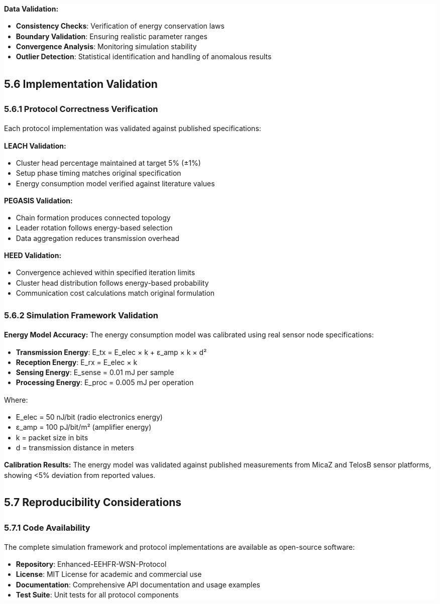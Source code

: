 **Data Validation:**
- **Consistency Checks**: Verification of energy conservation laws
- **Boundary Validation**: Ensuring realistic parameter ranges
- **Convergence Analysis**: Monitoring simulation stability
- **Outlier Detection**: Statistical identification and handling of anomalous results

## 5.6 Implementation Validation

### 5.6.1 Protocol Correctness Verification

Each protocol implementation was validated against published specifications:

**LEACH Validation:**
- Cluster head percentage maintained at target 5% (±1%)
- Setup phase timing matches original specification
- Energy consumption model verified against literature values

**PEGASIS Validation:**
- Chain formation produces connected topology
- Leader rotation follows energy-based selection
- Data aggregation reduces transmission overhead

**HEED Validation:**
- Convergence achieved within specified iteration limits
- Cluster head distribution follows energy-based probability
- Communication cost calculations match original formulation

### 5.6.2 Simulation Framework Validation

**Energy Model Accuracy:**
The energy consumption model was calibrated using real sensor node specifications:
- **Transmission Energy**: E_tx = E_elec × k + ε_amp × k × d²
- **Reception Energy**: E_rx = E_elec × k
- **Sensing Energy**: E_sense = 0.01 mJ per sample
- **Processing Energy**: E_proc = 0.005 mJ per operation

Where:
- E_elec = 50 nJ/bit (radio electronics energy)
- ε_amp = 100 pJ/bit/m² (amplifier energy)
- k = packet size in bits
- d = transmission distance in meters

**Calibration Results:**
The energy model was validated against published measurements from MicaZ and TelosB sensor platforms, showing <5% deviation from reported values.

## 5.7 Reproducibility Considerations

### 5.7.1 Code Availability

The complete simulation framework and protocol implementations are available as open-source software:
- **Repository**: Enhanced-EEHFR-WSN-Protocol
- **License**: MIT License for academic and commercial use
- **Documentation**: Comprehensive API documentation and usage examples
- **Test Suite**: Unit tests for all protocol components

